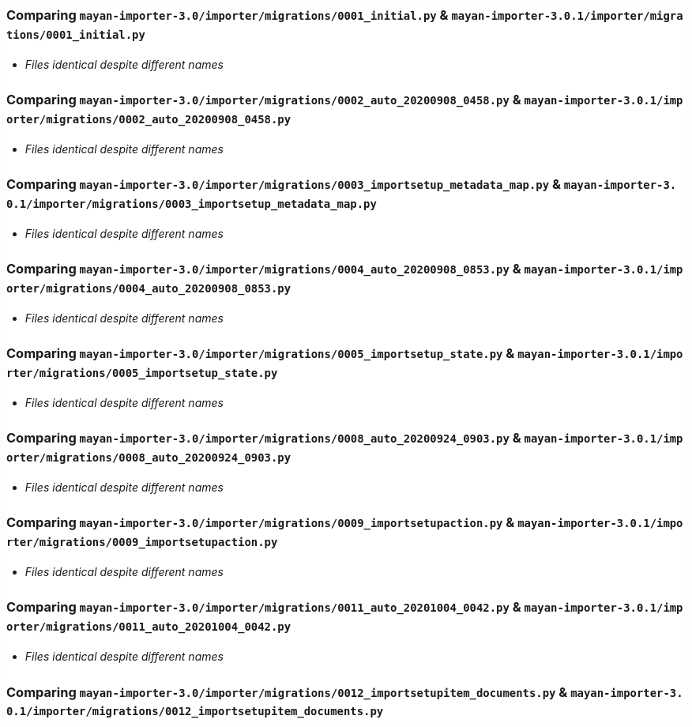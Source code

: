 ### Comparing `mayan-importer-3.0/importer/migrations/0001_initial.py` & `mayan-importer-3.0.1/importer/migrations/0001_initial.py`

 * *Files identical despite different names*

### Comparing `mayan-importer-3.0/importer/migrations/0002_auto_20200908_0458.py` & `mayan-importer-3.0.1/importer/migrations/0002_auto_20200908_0458.py`

 * *Files identical despite different names*

### Comparing `mayan-importer-3.0/importer/migrations/0003_importsetup_metadata_map.py` & `mayan-importer-3.0.1/importer/migrations/0003_importsetup_metadata_map.py`

 * *Files identical despite different names*

### Comparing `mayan-importer-3.0/importer/migrations/0004_auto_20200908_0853.py` & `mayan-importer-3.0.1/importer/migrations/0004_auto_20200908_0853.py`

 * *Files identical despite different names*

### Comparing `mayan-importer-3.0/importer/migrations/0005_importsetup_state.py` & `mayan-importer-3.0.1/importer/migrations/0005_importsetup_state.py`

 * *Files identical despite different names*

### Comparing `mayan-importer-3.0/importer/migrations/0008_auto_20200924_0903.py` & `mayan-importer-3.0.1/importer/migrations/0008_auto_20200924_0903.py`

 * *Files identical despite different names*

### Comparing `mayan-importer-3.0/importer/migrations/0009_importsetupaction.py` & `mayan-importer-3.0.1/importer/migrations/0009_importsetupaction.py`

 * *Files identical despite different names*

### Comparing `mayan-importer-3.0/importer/migrations/0011_auto_20201004_0042.py` & `mayan-importer-3.0.1/importer/migrations/0011_auto_20201004_0042.py`

 * *Files identical despite different names*

### Comparing `mayan-importer-3.0/importer/migrations/0012_importsetupitem_documents.py` & `mayan-importer-3.0.1/importer/migrations/0012_importsetupitem_documents.py`

